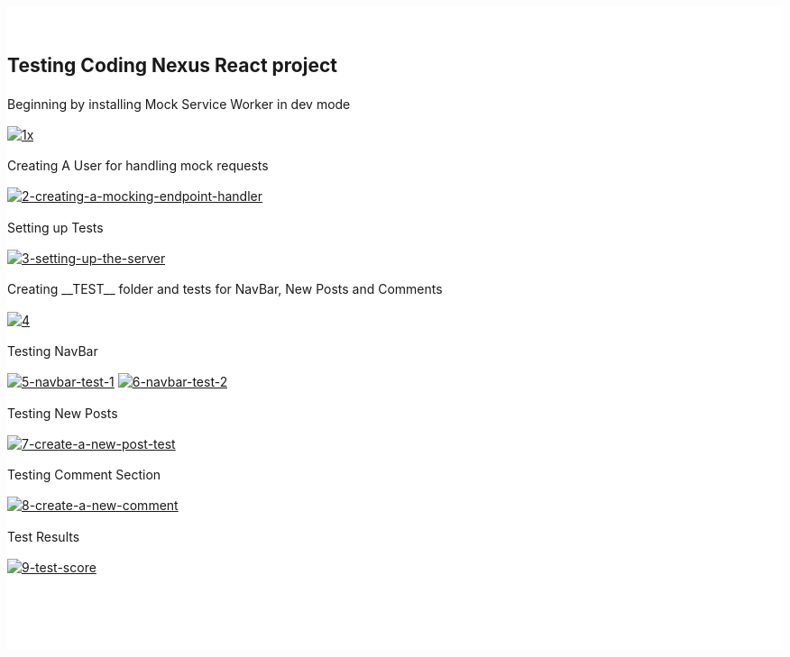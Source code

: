 <br>


<h2>Testing Coding Nexus React project</h2>

<p>Beginning by installing Mock Service Worker in dev mode</p>
<a href="https://imgbb.com/"><img src="https://i.ibb.co/9W3ymq0/1x.png" alt="1x" border="0"></a>
<p>Creating A User for handling mock requests</p>
<a href="https://ibb.co/G77xzbt"><img src="https://i.ibb.co/sjjm8M6/2-creating-a-mocking-endpoint-handler.png" alt="2-creating-a-mocking-endpoint-handler" border="0"></a>
<p>Setting up Tests</p>
<a href="https://imgbb.com/"><img src="https://i.ibb.co/KLNvwRM/3-setting-up-the-server.png" alt="3-setting-up-the-server" border="0"></a>
<p>Creating __TEST__ folder and tests for NavBar, New Posts and Comments</p>
<a href="https://ibb.co/5K5ZpyT"><img src="https://i.ibb.co/BngkWxL/4.png" alt="4" border="0"></a>
<p>Testing NavBar</p>
<a href="https://ibb.co/DzkCgPB"><img src="https://i.ibb.co/sbQwJpT/5-navbar-test-1.png" alt="5-navbar-test-1" border="0"></a>
<a href="https://ibb.co/vsWnB6F"><img src="https://i.ibb.co/pWTFPB7/6-navbar-test-2.png" alt="6-navbar-test-2" border="0"></a>
<p>Testing New Posts</p>
<a href="https://ibb.co/CP8cVPd"><img src="https://i.ibb.co/LNRF9Nw/7-create-a-new-post-test.png" alt="7-create-a-new-post-test" border="0"></a>
<p>Testing Comment Section</p>
<a href="https://ibb.co/rMd1WKk"><img src="https://i.ibb.co/DkrSqP4/8-create-a-new-comment.png" alt="8-create-a-new-comment" border="0"></a>
<p> Test Results</p>
<a href="https://ibb.co/DtjP7Bx"><img src="https://i.ibb.co/zrtWS3y/9-test-score.png" alt="9-test-score" border="0"></a><br /><a target='_blank' href='https://imgbb.com/'></a><br />


<br>
<br>
<br>







